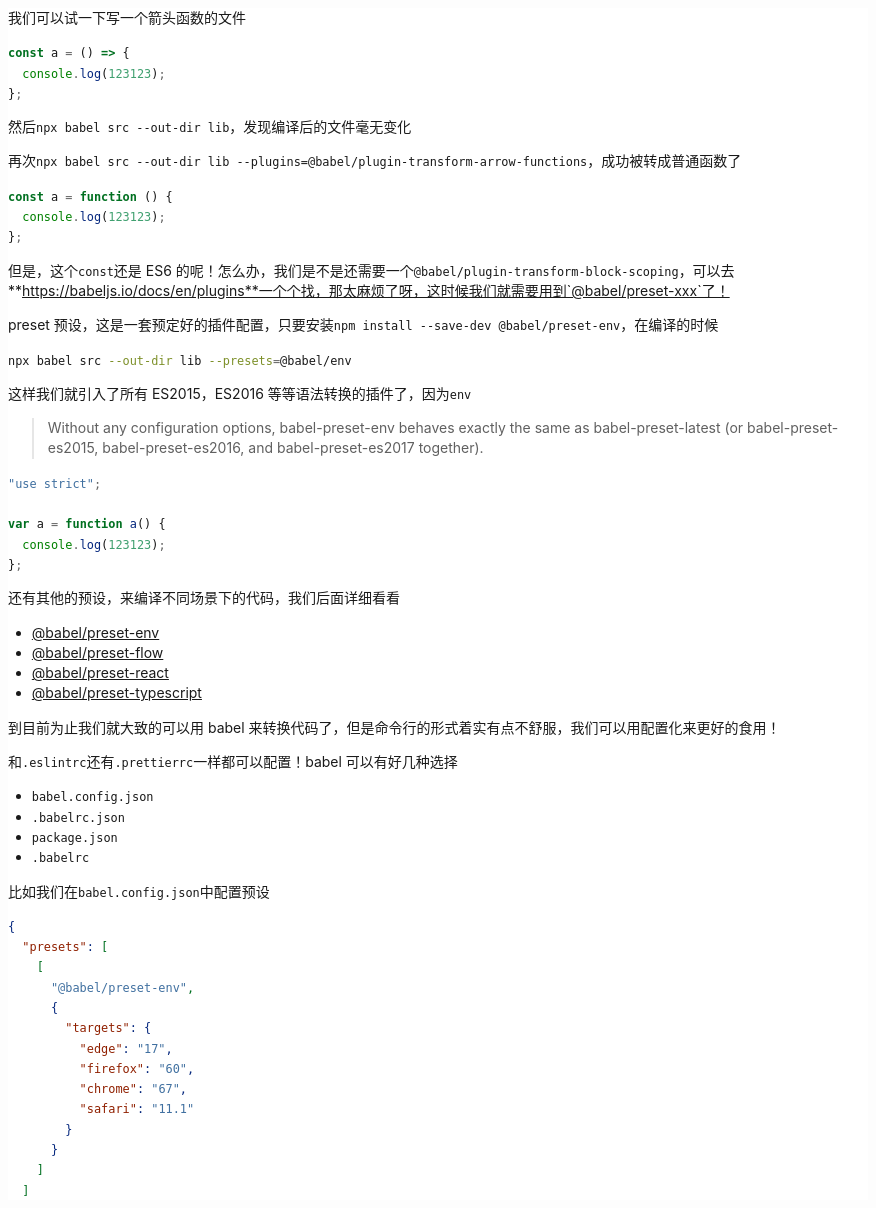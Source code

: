 我们可以试一下写一个箭头函数的文件

```js
const a = () => {
  console.log(123123);
};
```

然后`npx babel src --out-dir lib`，发现编译后的文件毫无变化

再次`npx babel src --out-dir lib --plugins=@babel/plugin-transform-arrow-functions`，成功被转成普通函数了

```js
const a = function () {
  console.log(123123);
};
```

但是，这个`const`还是 ES6 的呢！怎么办，我们是不是还需要一个`@babel/plugin-transform-block-scoping`，可以去**https://babeljs.io/docs/en/plugins**一个个找，那太麻烦了呀，这时候我们就需要用到`@babel/preset-xxx`了！

preset 预设，这是一套预定好的插件配置，只要安装`npm install --save-dev @babel/preset-env`，在编译的时候

```bash
npx babel src --out-dir lib --presets=@babel/env
```

这样我们就引入了所有 ES2015，ES2016 等等语法转换的插件了，因为`env`

> Without any configuration options, babel-preset-env behaves exactly the same as babel-preset-latest (or babel-preset-es2015, babel-preset-es2016, and babel-preset-es2017 together).

```js
"use strict";

var a = function a() {
  console.log(123123);
};
```

还有其他的预设，来编译不同场景下的代码，我们后面详细看看

- [@babel/preset-env](https://babeljs.io/docs/en/babel-preset-env)
- [@babel/preset-flow](https://babeljs.io/docs/en/babel-preset-flow)
- [@babel/preset-react](https://babeljs.io/docs/en/babel-preset-react)
- [@babel/preset-typescript](https://babeljs.io/docs/en/babel-preset-typescript)

到目前为止我们就大致的可以用 babel 来转换代码了，但是命令行的形式着实有点不舒服，我们可以用配置化来更好的食用！

和`.eslintrc`还有`.prettierrc`一样都可以配置！babel 可以有好几种选择

- `babel.config.json`
- `.babelrc.json`
- `package.json`
- `.babelrc`

比如我们在`babel.config.json`中配置预设

```json
{
  "presets": [
    [
      "@babel/preset-env",
      {
        "targets": {
          "edge": "17",
          "firefox": "60",
          "chrome": "67",
          "safari": "11.1"
        }
      }
    ]
  ]
```